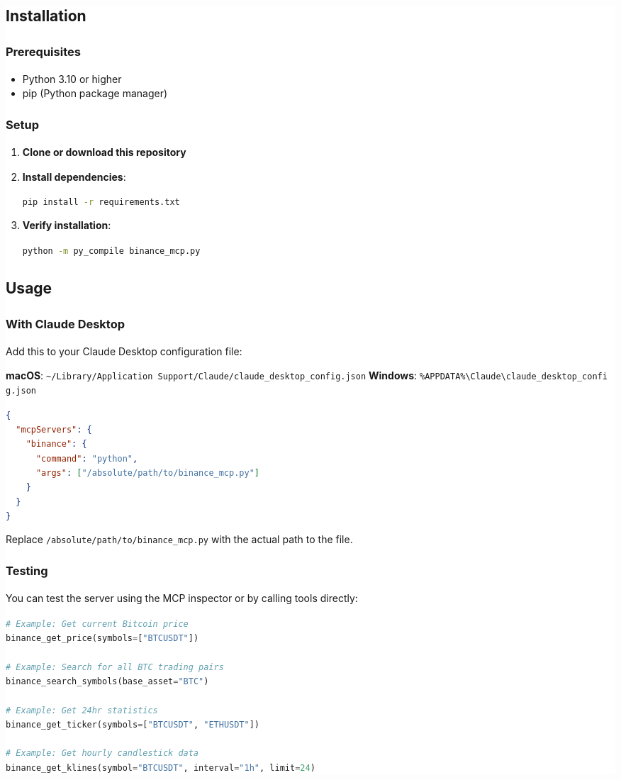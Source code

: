 ## Installation

### Prerequisites

- Python 3.10 or higher
- pip (Python package manager)

### Setup

1. **Clone or download this repository**

2. **Install dependencies**:
   ```bash
   pip install -r requirements.txt
   ```

3. **Verify installation**:
   ```bash
   python -m py_compile binance_mcp.py
   ```

## Usage

### With Claude Desktop

Add this to your Claude Desktop configuration file:

**macOS**: `~/Library/Application Support/Claude/claude_desktop_config.json`
**Windows**: `%APPDATA%\Claude\claude_desktop_config.json`

```json
{
  "mcpServers": {
    "binance": {
      "command": "python",
      "args": ["/absolute/path/to/binance_mcp.py"]
    }
  }
}
```

Replace `/absolute/path/to/binance_mcp.py` with the actual path to the file.

### Testing

You can test the server using the MCP inspector or by calling tools directly:

```python
# Example: Get current Bitcoin price
binance_get_price(symbols=["BTCUSDT"])

# Example: Search for all BTC trading pairs
binance_search_symbols(base_asset="BTC")

# Example: Get 24hr statistics
binance_get_ticker(symbols=["BTCUSDT", "ETHUSDT"])

# Example: Get hourly candlestick data
binance_get_klines(symbol="BTCUSDT", interval="1h", limit=24)
```
